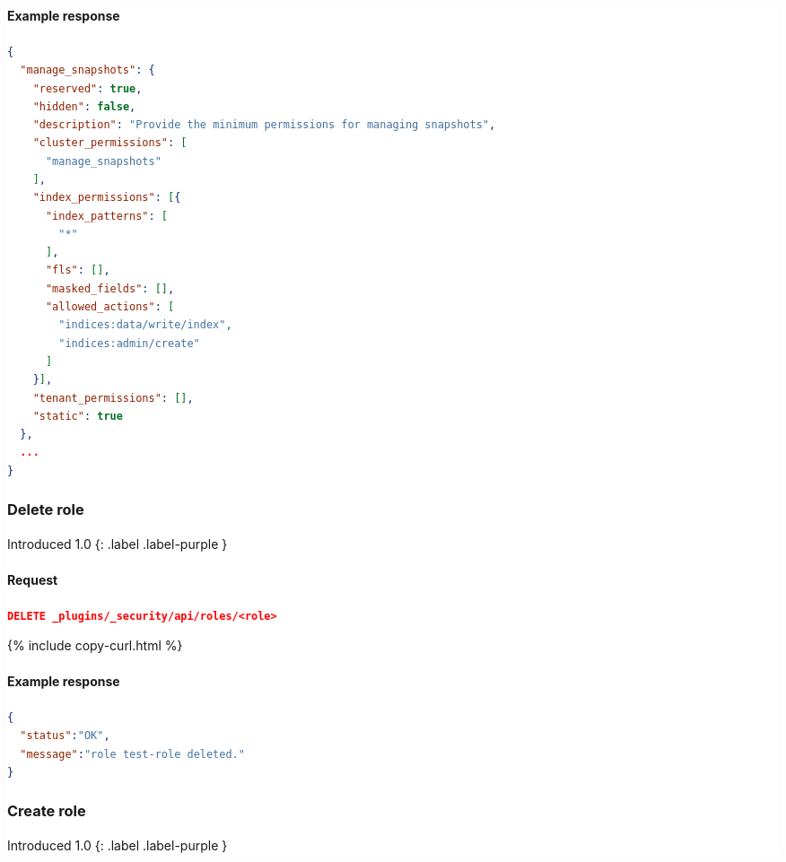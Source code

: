 #### Example response

```json
{
  "manage_snapshots": {
    "reserved": true,
    "hidden": false,
    "description": "Provide the minimum permissions for managing snapshots",
    "cluster_permissions": [
      "manage_snapshots"
    ],
    "index_permissions": [{
      "index_patterns": [
        "*"
      ],
      "fls": [],
      "masked_fields": [],
      "allowed_actions": [
        "indices:data/write/index",
        "indices:admin/create"
      ]
    }],
    "tenant_permissions": [],
    "static": true
  },
  ...
}
```


### Delete role
Introduced 1.0
{: .label .label-purple }

#### Request

```json
DELETE _plugins/_security/api/roles/<role>
```
{% include copy-curl.html %}

#### Example response

```json
{
  "status":"OK",
  "message":"role test-role deleted."
}
```


### Create role
Introduced 1.0
{: .label .label-purple }
